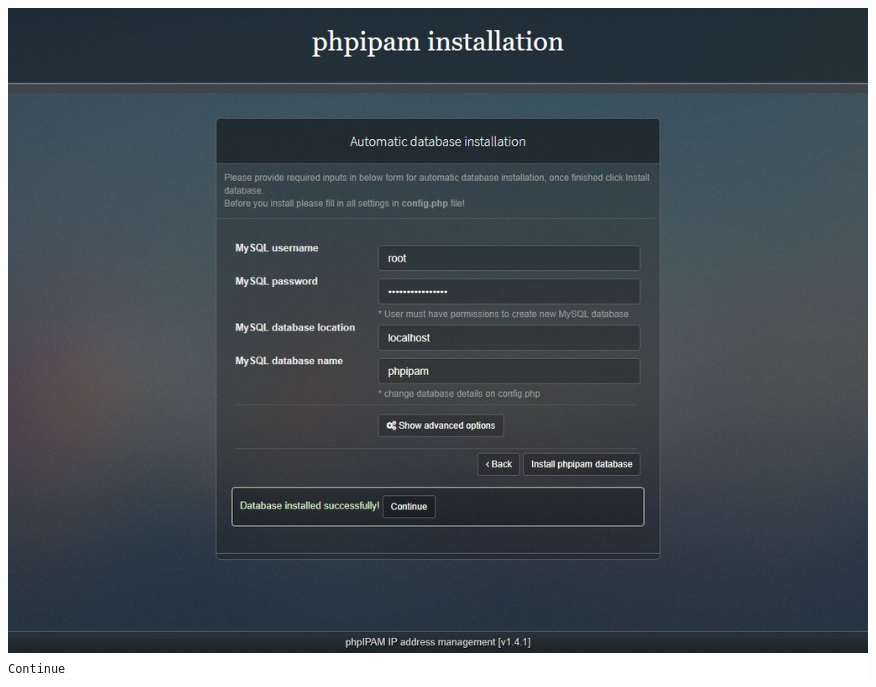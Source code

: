 ![Automatic database installation](./static/centos7_phpipam_install/20200817201335-04.jpg)
`Continue`
